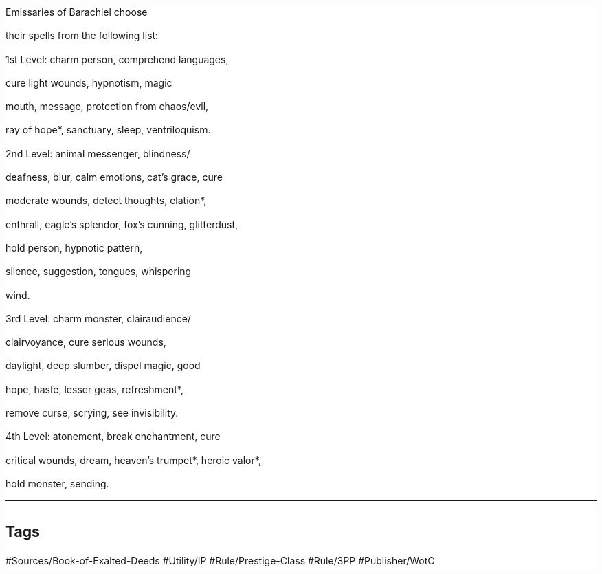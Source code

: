 Emissaries of Barachiel choose

their spells from the following list:

1st Level: charm person, comprehend languages,

cure light wounds, hypnotism, magic

mouth, message, protection from chaos/evil,

ray of hope\*, sanctuary, sleep, ventriloquism.

2nd Level: animal messenger, blindness/

deafness, blur, calm emotions, cat’s grace, cure

moderate wounds, detect thoughts, elation\*,

enthrall, eagle’s splendor, fox’s cunning, glitterdust,

hold person, hypnotic pattern,

silence, suggestion, tongues, whispering

wind.

3rd Level: charm monster, clairaudience/

clairvoyance, cure serious wounds,

daylight, deep slumber, dispel magic, good

hope, haste, lesser geas, refreshment\*,

remove curse, scrying, see invisibility.

4th Level: atonement, break enchantment, cure

critical wounds, dream, heaven’s trumpet\*, heroic valor\*,

hold monster, sending.


---
## Tags
#Sources/Book-of-Exalted-Deeds #Utility/IP #Rule/Prestige-Class #Rule/3PP #Publisher/WotC

